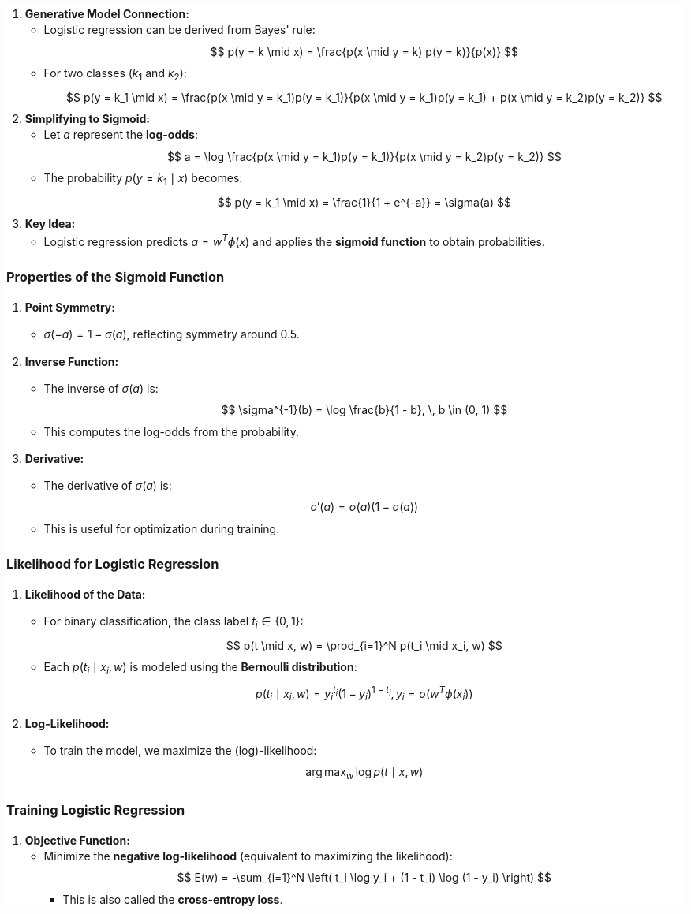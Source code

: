 1. **Generative Model Connection:**
   - Logistic regression can be derived from Bayes' rule:
     $$
     p(y = k \mid x) = \frac{p(x \mid y = k) p(y = k)}{p(x)}
     $$
   - For two classes ($k_1$ and $k_2$):
     $$
     p(y = k_1 \mid x) = \frac{p(x \mid y = k_1)p(y = k_1)}{p(x \mid y = k_1)p(y = k_1) + p(x \mid y = k_2)p(y = k_2)}
     $$
2. **Simplifying to Sigmoid:**
   - Let $a$ represent the **log-odds**:
     $$
     a = \log \frac{p(x \mid y = k_1)p(y = k_1)}{p(x \mid y = k_2)p(y = k_2)}
     $$
   - The probability $p(y = k_1 \mid x)$ becomes:
     $$
     p(y = k_1 \mid x) = \frac{1}{1 + e^{-a}} = \sigma(a)
     $$
3. **Key Idea:**
   - Logistic regression predicts $a = w^T \phi(x)$ and applies the **sigmoid function** to obtain probabilities.
### **Properties of the Sigmoid Function**
1. **Point Symmetry:**
   - $\sigma(-a) = 1 - \sigma(a)$, reflecting symmetry around 0.5.

2. **Inverse Function:**
   - The inverse of $\sigma(a)$ is:
     $$
     \sigma^{-1}(b) = \log \frac{b}{1 - b}, \, b \in (0, 1)
     $$
   - This computes the log-odds from the probability.
3. **Derivative:**
   - The derivative of $\sigma(a)$ is:
     $$
     \sigma'(a) = \sigma(a)(1 - \sigma(a))
     $$
   - This is useful for optimization during training.
### **Likelihood for Logistic Regression**
1. **Likelihood of the Data:**
   - For binary classification, the class label $t_i \in \{0, 1\}$:
     $$
     p(t \mid x, w) = \prod_{i=1}^N p(t_i \mid x_i, w)
     $$
   - Each $p(t_i \mid x_i, w)$ is modeled using the **Bernoulli distribution**:
     $$
     p(t_i \mid x_i, w) = y_i^{t_i} (1 - y_i)^{1 - t_i}, \, y_i = \sigma(w^T \phi(x_i))
     $$

2. **Log-Likelihood:**
   - To train the model, we maximize the (log)-likelihood:
     $$
     \arg \max_w \, \log p(t \mid x, w)
     $$
### Training Logistic Regression
1. **Objective Function:**
   - Minimize the **negative log-likelihood** (equivalent to maximizing the likelihood):
     $$
     E(w) = -\sum_{i=1}^N \left( t_i \log y_i + (1 - t_i) \log (1 - y_i) \right)
     $$
     - This is also called the **cross-entropy loss**.
